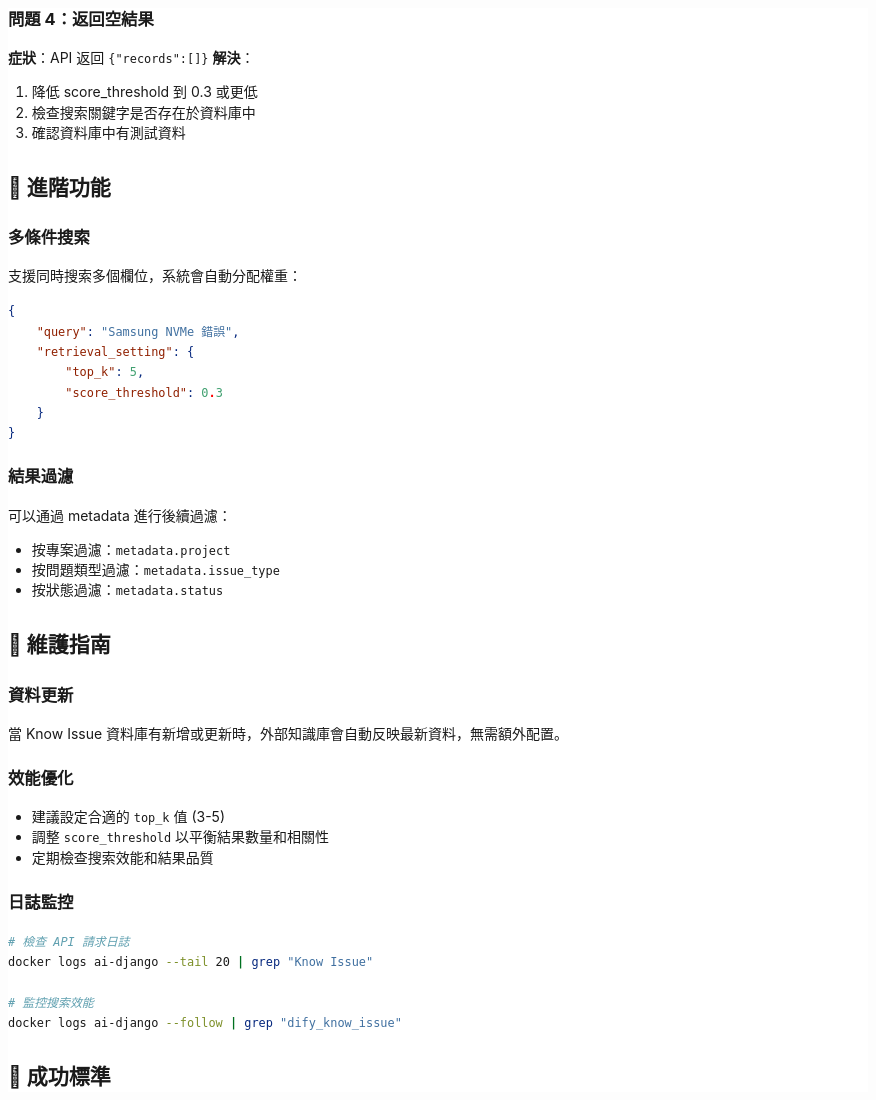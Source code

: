 ### 問題 4：返回空結果
**症狀**：API 返回 `{"records":[]}`
**解決**：
1. 降低 score_threshold 到 0.3 或更低
2. 檢查搜索關鍵字是否存在於資料庫中
3. 確認資料庫中有測試資料

## 🔮 進階功能

### 多條件搜索
支援同時搜索多個欄位，系統會自動分配權重：
```json
{
    "query": "Samsung NVMe 錯誤",
    "retrieval_setting": {
        "top_k": 5,
        "score_threshold": 0.3
    }
}
```

### 結果過濾
可以通過 metadata 進行後續過濾：
- 按專案過濾：`metadata.project`
- 按問題類型過濾：`metadata.issue_type`
- 按狀態過濾：`metadata.status`

## 📝 維護指南

### 資料更新
當 Know Issue 資料庫有新增或更新時，外部知識庫會自動反映最新資料，無需額外配置。

### 效能優化
- 建議設定合適的 `top_k` 值 (3-5)
- 調整 `score_threshold` 以平衡結果數量和相關性
- 定期檢查搜索效能和結果品質

### 日誌監控
```bash
# 檢查 API 請求日誌
docker logs ai-django --tail 20 | grep "Know Issue"

# 監控搜索效能
docker logs ai-django --follow | grep "dify_know_issue"
```

## 🎯 成功標準

